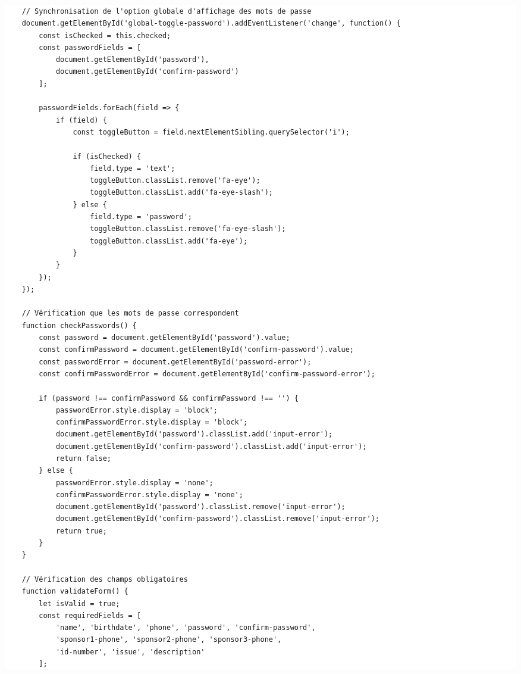         // Synchronisation de l'option globale d'affichage des mots de passe
        document.getElementById('global-toggle-password').addEventListener('change', function() {
            const isChecked = this.checked;
            const passwordFields = [
                document.getElementById('password'),
                document.getElementById('confirm-password')
            ];
            
            passwordFields.forEach(field => {
                if (field) {
                    const toggleButton = field.nextElementSibling.querySelector('i');
                    
                    if (isChecked) {
                        field.type = 'text';
                        toggleButton.classList.remove('fa-eye');
                        toggleButton.classList.add('fa-eye-slash');
                    } else {
                        field.type = 'password';
                        toggleButton.classList.remove('fa-eye-slash');
                        toggleButton.classList.add('fa-eye');
                    }
                }
            });
        });
        
        // Vérification que les mots de passe correspondent
        function checkPasswords() {
            const password = document.getElementById('password').value;
            const confirmPassword = document.getElementById('confirm-password').value;
            const passwordError = document.getElementById('password-error');
            const confirmPasswordError = document.getElementById('confirm-password-error');
            
            if (password !== confirmPassword && confirmPassword !== '') {
                passwordError.style.display = 'block';
                confirmPasswordError.style.display = 'block';
                document.getElementById('password').classList.add('input-error');
                document.getElementById('confirm-password').classList.add('input-error');
                return false;
            } else {
                passwordError.style.display = 'none';
                confirmPasswordError.style.display = 'none';
                document.getElementById('password').classList.remove('input-error');
                document.getElementById('confirm-password').classList.remove('input-error');
                return true;
            }
        }
        
        // Vérification des champs obligatoires
        function validateForm() {
            let isValid = true;
            const requiredFields = [
                'name', 'birthdate', 'phone', 'password', 'confirm-password',
                'sponsor1-phone', 'sponsor2-phone', 'sponsor3-phone',
                'id-number', 'issue', 'description'
            ];
            
